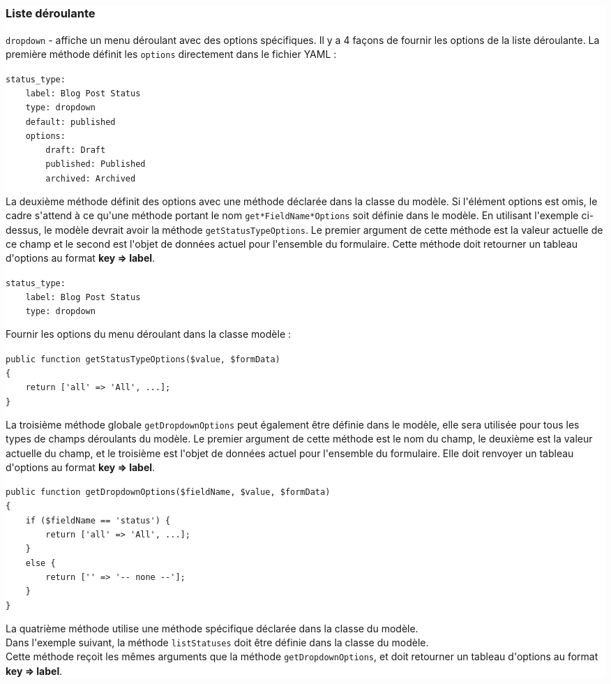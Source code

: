 <a name="field-dropdown"></a>
### Liste déroulante

`dropdown` - affiche un menu déroulant avec des options spécifiques.
Il y a 4 façons de fournir les options de la liste déroulante.
La première méthode définit les `options` directement dans le fichier YAML :

    status_type:
        label: Blog Post Status
        type: dropdown
        default: published
        options:
            draft: Draft
            published: Published
            archived: Archived

La deuxième méthode définit des options avec une méthode déclarée dans la classe du modèle. 
Si l'élément options est omis, le cadre s'attend à ce qu'une méthode portant le nom `get*FieldName*Options` soit définie dans le modèle. 
En utilisant l'exemple ci-dessus, le modèle devrait avoir la méthode `getStatusTypeOptions`. 
Le premier argument de cette méthode est la valeur actuelle de ce champ et le second est l'objet de données actuel pour l'ensemble du formulaire. 
Cette méthode doit retourner un tableau d'options au format **key => label**.

    status_type:
        label: Blog Post Status
        type: dropdown

Fournir les options du menu déroulant dans la classe modèle :

    public function getStatusTypeOptions($value, $formData)
    {
        return ['all' => 'All', ...];
    }

La troisième méthode globale `getDropdownOptions` peut également être définie dans le modèle, elle sera utilisée pour tous les types de champs déroulants du modèle. 
Le premier argument de cette méthode est le nom du champ, le deuxième est la valeur actuelle du champ, et le troisième est l'objet de données actuel pour l'ensemble du formulaire.
Elle doit renvoyer un tableau d'options au format  **key => label**.

    public function getDropdownOptions($fieldName, $value, $formData)
    {
        if ($fieldName == 'status') {
            return ['all' => 'All', ...];
        }
        else {
            return ['' => '-- none --'];
        }
    }

La quatrième méthode utilise une méthode spécifique déclarée dans la classe du modèle.  
Dans l'exemple suivant, la méthode `listStatuses` doit être définie dans la classe du modèle.  
Cette méthode reçoit les mêmes arguments que la méthode `getDropdownOptions`, et doit retourner un tableau d'options au format **key => label**.
